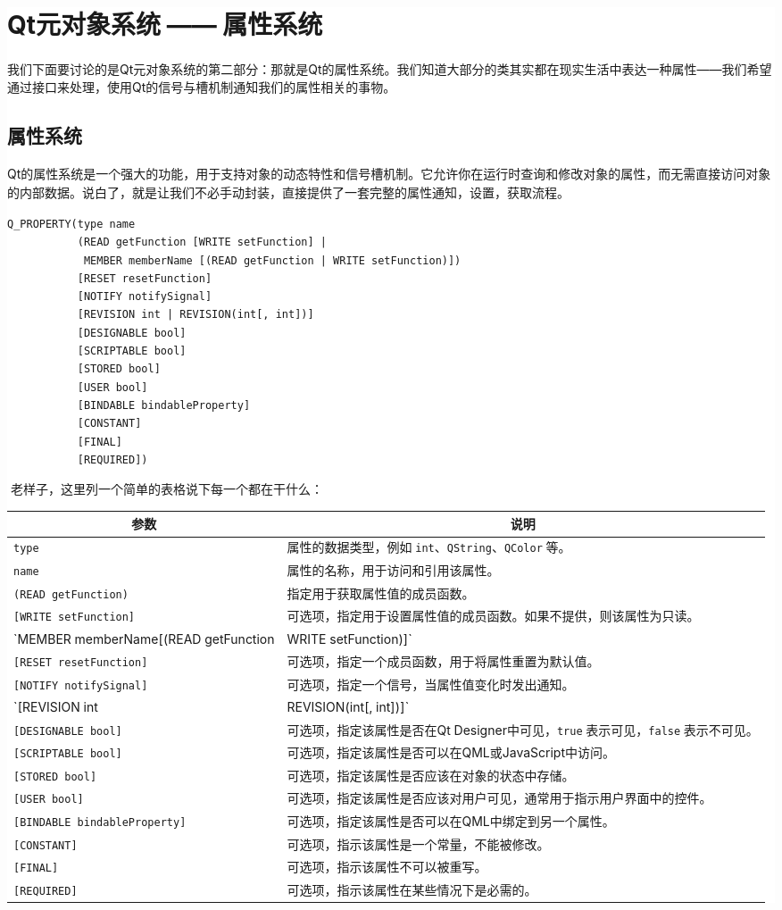 # Qt元对象系统 —— 属性系统

​	我们下面要讨论的是Qt元对象系统的第二部分：那就是Qt的属性系统。我们知道大部分的类其实都在现实生活中表达一种属性——我们希望通过接口来处理，使用Qt的信号与槽机制通知我们的属性相关的事物。

## 属性系统

​	Qt的属性系统是一个强大的功能，用于支持对象的动态特性和信号槽机制。它允许你在运行时查询和修改对象的属性，而无需直接访问对象的内部数据。说白了，就是让我们不必手动封装，直接提供了一套完整的属性通知，设置，获取流程。

```
Q_PROPERTY(type name
           (READ getFunction [WRITE setFunction] |
            MEMBER memberName [(READ getFunction | WRITE setFunction)])
           [RESET resetFunction]
           [NOTIFY notifySignal]
           [REVISION int | REVISION(int[, int])]
           [DESIGNABLE bool]
           [SCRIPTABLE bool]
           [STORED bool]
           [USER bool]
           [BINDABLE bindableProperty]
           [CONSTANT]
           [FINAL]
           [REQUIRED])
```

​	老样子，这里列一个简单的表格说下每一个都在干什么：

| 参数                                                      | 说明                                                         |
| --------------------------------------------------------- | ------------------------------------------------------------ |
| `type`                                                    | 属性的数据类型，例如 `int`、`QString`、`QColor` 等。         |
| `name`                                                    | 属性的名称，用于访问和引用该属性。                           |
| `(READ getFunction)`                                      | 指定用于获取属性值的成员函数。                               |
| `[WRITE setFunction]`                                     | 可选项，指定用于设置属性值的成员函数。如果不提供，则该属性为只读。 |
| `MEMBER memberName[(READ getFunction|WRITE setFunction)]` | 这里表达是对应的映射成员                                     |
| `[RESET resetFunction]`                                   | 可选项，指定一个成员函数，用于将属性重置为默认值。           |
| `[NOTIFY notifySignal]`                                   | 可选项，指定一个信号，当属性值变化时发出通知。               |
| `[REVISION int | REVISION(int[, int])]`                   | 用于指定属性的版本控制，以便在修改类时保持向后兼容性。       |
| `[DESIGNABLE bool]`                                       | 可选项，指定该属性是否在Qt Designer中可见，`true` 表示可见，`false` 表示不可见。 |
| `[SCRIPTABLE bool]`                                       | 可选项，指定该属性是否可以在QML或JavaScript中访问。          |
| `[STORED bool]`                                           | 可选项，指定该属性是否应该在对象的状态中存储。               |
| `[USER bool]`                                             | 可选项，指定该属性是否应该对用户可见，通常用于指示用户界面中的控件。 |
| `[BINDABLE bindableProperty]`                             | 可选项，指定该属性是否可以在QML中绑定到另一个属性。          |
| `[CONSTANT]`                                              | 可选项，指示该属性是一个常量，不能被修改。                   |
| `[FINAL]`                                                 | 可选项，指示该属性不可以被重写。                             |
| `[REQUIRED]`                                              | 可选项，指示该属性在某些情况下是必需的。                     |
